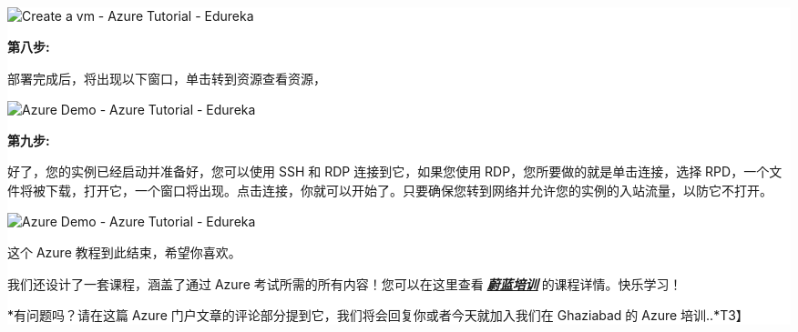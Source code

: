 ![Create a vm - Azure Tutorial - Edureka](../Images/2a60804752194d0cb340e91cbc1b547e.png)

**第八步:**

部署完成后，将出现以下窗口，单击转到资源查看资源，

![Azure Demo - Azure Tutorial - Edureka](../Images/d1132ec9b42d1c93513764a826869f77.png)

**第九步:**

好了，您的实例已经启动并准备好，您可以使用 SSH 和 RDP 连接到它，如果您使用 RDP，您所要做的就是单击连接，选择 RPD，一个文件将被下载，打开它，一个窗口将出现。点击连接，你就可以开始了。只要确保您转到网络并允许您的实例的入站流量，以防它不打开。

![Azure Demo - Azure Tutorial - Edureka](../Images/0c2e9e424e56c003e90e3edb2b955f05.png)

这个 Azure 教程到此结束，希望你喜欢。

我们还设计了一套课程，涵盖了通过 Azure 考试所需的所有内容！您可以在这里查看 [***蔚蓝培训***](https://www.edureka.co/microsoft-certified-azure-solution-architect-certification-training) 的课程详情。快乐学习！

*有问题吗？请在这篇 Azure 门户文章的评论部分提到它，我们将会回复你或者今天就加入我们在 Ghaziabad 的 Azure 培训..*T3】